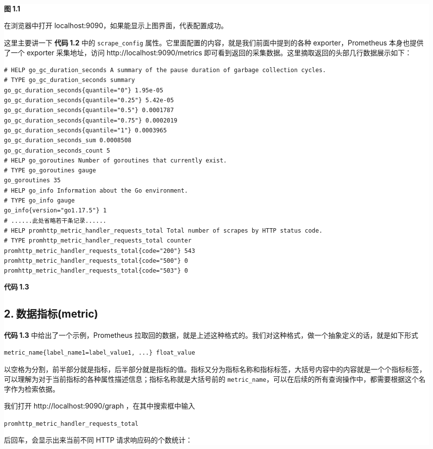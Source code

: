  **图 1.1**

在浏览器中打开 localhost:9090，如果能显示上图界面，代表配置成功。

这里主要讲一下 **代码 1.2** 中的 `scrape_config` 属性。它里面配置的内容，就是我们前面中提到的各种 exporter，Prometheus 本身也提供了一个 exporter 采集地址，访问 http://localhost:9090/metrics 即可看到返回的采集数据。这里摘取返回的头部几行数据展示如下：

```
# HELP go_gc_duration_seconds A summary of the pause duration of garbage collection cycles.
# TYPE go_gc_duration_seconds summary
go_gc_duration_seconds{quantile="0"} 1.95e-05
go_gc_duration_seconds{quantile="0.25"} 5.42e-05
go_gc_duration_seconds{quantile="0.5"} 0.0001787
go_gc_duration_seconds{quantile="0.75"} 0.0002019
go_gc_duration_seconds{quantile="1"} 0.0003965
go_gc_duration_seconds_sum 0.0008508
go_gc_duration_seconds_count 5
# HELP go_goroutines Number of goroutines that currently exist.
# TYPE go_goroutines gauge
go_goroutines 35
# HELP go_info Information about the Go environment.
# TYPE go_info gauge
go_info{version="go1.17.5"} 1
# ......此处省略若干条记录......
# HELP promhttp_metric_handler_requests_total Total number of scrapes by HTTP status code.
# TYPE promhttp_metric_handler_requests_total counter
promhttp_metric_handler_requests_total{code="200"} 543
promhttp_metric_handler_requests_total{code="500"} 0
promhttp_metric_handler_requests_total{code="503"} 0
```

**代码 1.3**

## 2. 数据指标(metric)

**代码 1.3** 中给出了一个示例，Prometheus 拉取回的数据，就是上述这种格式的。我们对这种格式，做一个抽象定义的话，就是如下形式

```
metric_name{label_name1=label_value1, ...} float_value
```

以空格为分割，前半部分就是指标，后半部分就是指标的值。指标又分为指标名称和指标标签，大括号内容中的内容就是一个个指标标签，可以理解为对于当前指标的各种属性描述信息；指标名称就是大括号前的 `metric_name`，可以在后续的所有查询操作中，都需要根据这个名字作为检索依据。

我们打开 http://localhost:9090/graph ，在其中搜索框中输入

 `promhttp_metric_handler_requests_total` 

后回车，会显示出来当前不同 HTTP 请求响应码的个数统计：
